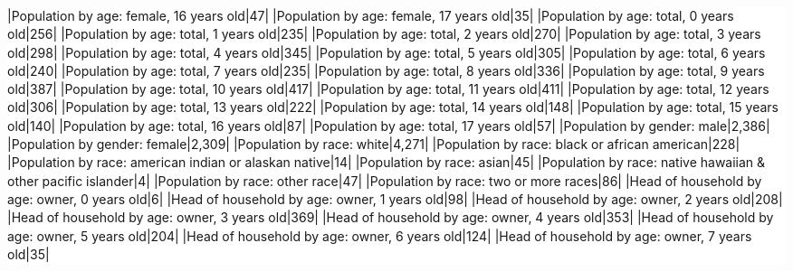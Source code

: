 |Population by age: female, 16 years old|47|
|Population by age: female, 17 years old|35|
|Population by age: total, 0 years old|256|
|Population by age: total, 1 years old|235|
|Population by age: total, 2 years old|270|
|Population by age: total, 3 years old|298|
|Population by age: total, 4 years old|345|
|Population by age: total, 5 years old|305|
|Population by age: total, 6 years old|240|
|Population by age: total, 7 years old|235|
|Population by age: total, 8 years old|336|
|Population by age: total, 9 years old|387|
|Population by age: total, 10 years old|417|
|Population by age: total, 11 years old|411|
|Population by age: total, 12 years old|306|
|Population by age: total, 13 years old|222|
|Population by age: total, 14 years old|148|
|Population by age: total, 15 years old|140|
|Population by age: total, 16 years old|87|
|Population by age: total, 17 years old|57|
|Population by gender: male|2,386|
|Population by gender: female|2,309|
|Population by race: white|4,271|
|Population by race: black or african american|228|
|Population by race: american indian or alaskan native|14|
|Population by race: asian|45|
|Population by race: native hawaiian & other pacific islander|4|
|Population by race: other race|47|
|Population by race: two or more races|86|
|Head of household by age: owner, 0 years old|6|
|Head of household by age: owner, 1 years old|98|
|Head of household by age: owner, 2 years old|208|
|Head of household by age: owner, 3 years old|369|
|Head of household by age: owner, 4 years old|353|
|Head of household by age: owner, 5 years old|204|
|Head of household by age: owner, 6 years old|124|
|Head of household by age: owner, 7 years old|35|